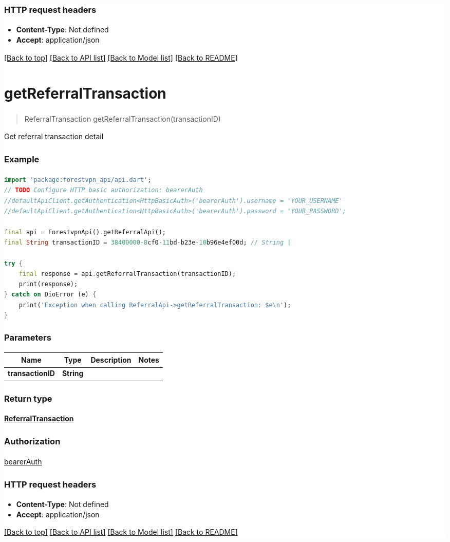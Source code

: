 ### HTTP request headers

 - **Content-Type**: Not defined
 - **Accept**: application/json

[[Back to top]](#) [[Back to API list]](../README.md#documentation-for-api-endpoints) [[Back to Model list]](../README.md#documentation-for-models) [[Back to README]](../README.md)

# **getReferralTransaction**
> ReferralTransaction getReferralTransaction(transactionID)

Get referral transaction detail

### Example
```dart
import 'package:forestvpn_api/api.dart';
// TODO Configure HTTP basic authorization: bearerAuth
//defaultApiClient.getAuthentication<HttpBasicAuth>('bearerAuth').username = 'YOUR_USERNAME'
//defaultApiClient.getAuthentication<HttpBasicAuth>('bearerAuth').password = 'YOUR_PASSWORD';

final api = ForestvpnApi().getReferralApi();
final String transactionID = 38400000-8cf0-11bd-b23e-10b96e4ef00d; // String | 

try {
    final response = api.getReferralTransaction(transactionID);
    print(response);
} catch on DioError (e) {
    print('Exception when calling ReferralApi->getReferralTransaction: $e\n');
}
```

### Parameters

Name | Type | Description  | Notes
------------- | ------------- | ------------- | -------------
 **transactionID** | **String**|  | 

### Return type

[**ReferralTransaction**](ReferralTransaction.md)

### Authorization

[bearerAuth](../README.md#bearerAuth)

### HTTP request headers

 - **Content-Type**: Not defined
 - **Accept**: application/json

[[Back to top]](#) [[Back to API list]](../README.md#documentation-for-api-endpoints) [[Back to Model list]](../README.md#documentation-for-models) [[Back to README]](../README.md)
